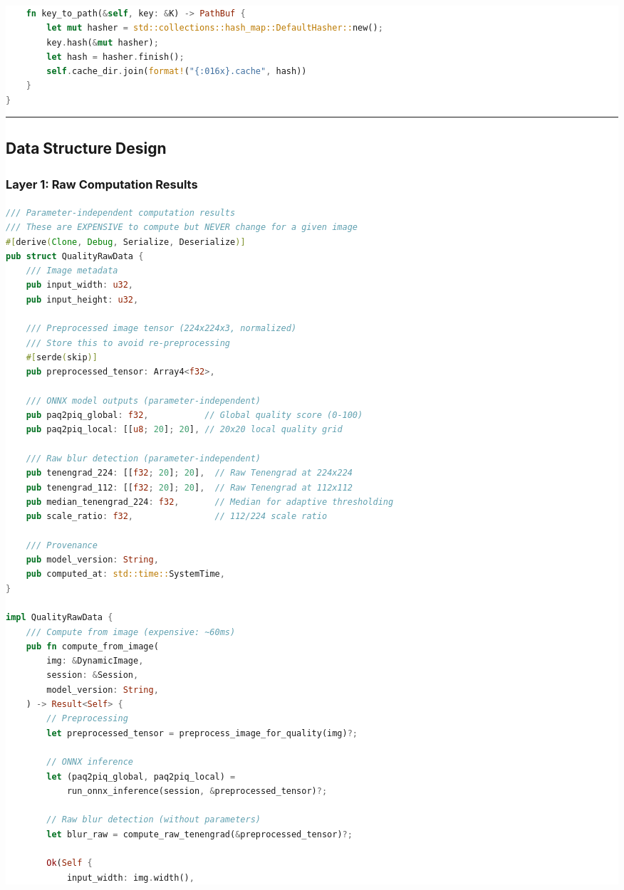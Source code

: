```rust
    fn key_to_path(&self, key: &K) -> PathBuf {
        let mut hasher = std::collections::hash_map::DefaultHasher::new();
        key.hash(&mut hasher);
        let hash = hasher.finish();
        self.cache_dir.join(format!("{:016x}.cache", hash))
    }
}
```

---

## Data Structure Design

### Layer 1: Raw Computation Results

```rust
/// Parameter-independent computation results
/// These are EXPENSIVE to compute but NEVER change for a given image
#[derive(Clone, Debug, Serialize, Deserialize)]
pub struct QualityRawData {
    /// Image metadata
    pub input_width: u32,
    pub input_height: u32,

    /// Preprocessed image tensor (224x224x3, normalized)
    /// Store this to avoid re-preprocessing
    #[serde(skip)]
    pub preprocessed_tensor: Array4<f32>,

    /// ONNX model outputs (parameter-independent)
    pub paq2piq_global: f32,           // Global quality score (0-100)
    pub paq2piq_local: [[u8; 20]; 20], // 20x20 local quality grid

    /// Raw blur detection (parameter-independent)
    pub tenengrad_224: [[f32; 20]; 20],  // Raw Tenengrad at 224x224
    pub tenengrad_112: [[f32; 20]; 20],  // Raw Tenengrad at 112x112
    pub median_tenengrad_224: f32,       // Median for adaptive thresholding
    pub scale_ratio: f32,                // 112/224 scale ratio

    /// Provenance
    pub model_version: String,
    pub computed_at: std::time::SystemTime,
}

impl QualityRawData {
    /// Compute from image (expensive: ~60ms)
    pub fn compute_from_image(
        img: &DynamicImage,
        session: &Session,
        model_version: String,
    ) -> Result<Self> {
        // Preprocessing
        let preprocessed_tensor = preprocess_image_for_quality(img)?;

        // ONNX inference
        let (paq2piq_global, paq2piq_local) =
            run_onnx_inference(session, &preprocessed_tensor)?;

        // Raw blur detection (without parameters)
        let blur_raw = compute_raw_tenengrad(&preprocessed_tensor)?;

        Ok(Self {
            input_width: img.width(),
```